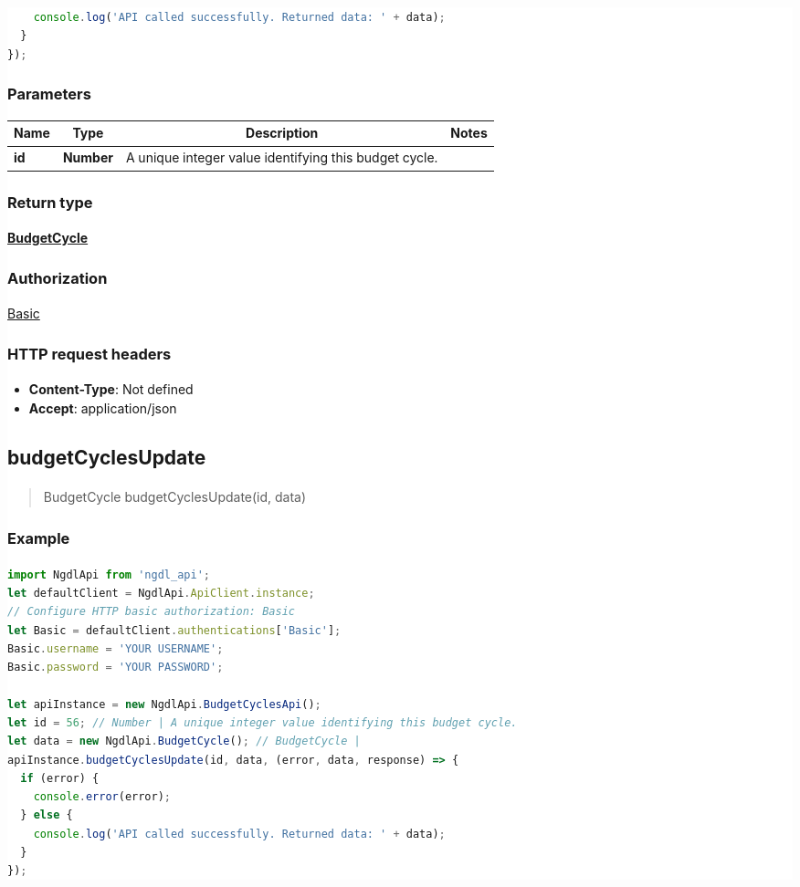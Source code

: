 ```javascript
    console.log('API called successfully. Returned data: ' + data);
  }
});
```

### Parameters


Name | Type | Description  | Notes
------------- | ------------- | ------------- | -------------
 **id** | **Number**| A unique integer value identifying this budget cycle. | 

### Return type

[**BudgetCycle**](BudgetCycle.md)

### Authorization

[Basic](../README.md#Basic)

### HTTP request headers

- **Content-Type**: Not defined
- **Accept**: application/json


## budgetCyclesUpdate

> BudgetCycle budgetCyclesUpdate(id, data)



### Example

```javascript
import NgdlApi from 'ngdl_api';
let defaultClient = NgdlApi.ApiClient.instance;
// Configure HTTP basic authorization: Basic
let Basic = defaultClient.authentications['Basic'];
Basic.username = 'YOUR USERNAME';
Basic.password = 'YOUR PASSWORD';

let apiInstance = new NgdlApi.BudgetCyclesApi();
let id = 56; // Number | A unique integer value identifying this budget cycle.
let data = new NgdlApi.BudgetCycle(); // BudgetCycle | 
apiInstance.budgetCyclesUpdate(id, data, (error, data, response) => {
  if (error) {
    console.error(error);
  } else {
    console.log('API called successfully. Returned data: ' + data);
  }
});
```
